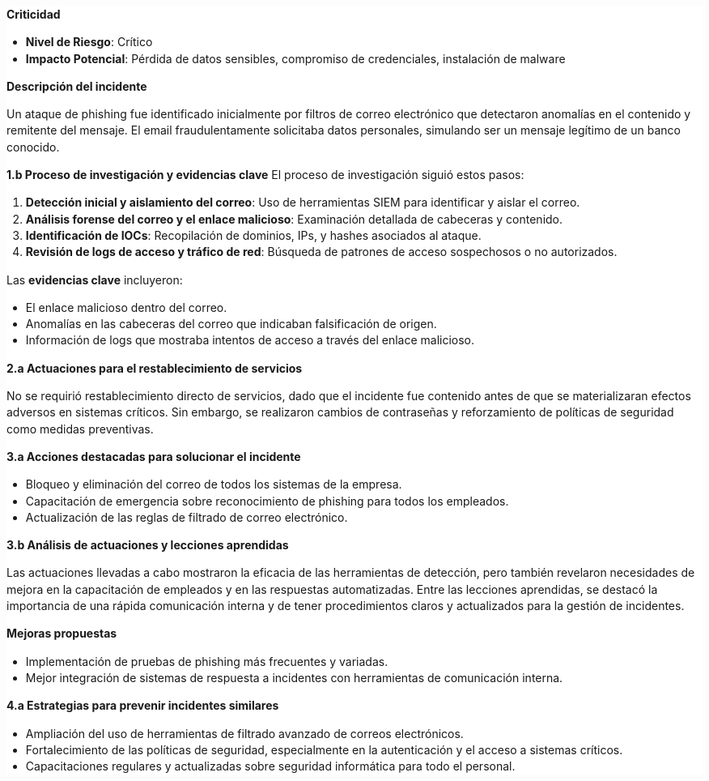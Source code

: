 **Criticidad** 

- **Nivel de Riesgo**: Crítico 
- **Impacto Potencial**: Pérdida de datos sensibles, compromiso de credenciales, instalación de malware 

**Descripción del incidente** 

Un ataque de phishing fue identificado inicialmente por filtros de correo electrónico que  detectaron  anomalías  en  el  contenido  y  remitente  del  mensaje.  El  email fraudulentamente solicitaba datos personales, simulando ser un mensaje legítimo de un banco conocido. 

**1.b Proceso de investigación y evidencias clave** El proceso de investigación siguió estos pasos: 

1. **Detección inicial y aislamiento del correo**: Uso de herramientas SIEM para identificar y aislar el correo. 
1. **Análisis forense del correo y el enlace malicioso**: Examinación detallada de cabeceras y contenido. 
1. **Identificación de IOCs**: Recopilación de dominios, IPs, y hashes asociados al ataque. 
1. **Revisión de logs de acceso y tráfico de red**: Búsqueda de patrones de acceso sospechosos o no autorizados. 

Las **evidencias clave** incluyeron: 

- El enlace malicioso dentro del correo. 
- Anomalías en las cabeceras del correo que indicaban falsificación de origen. 
- Información de logs que mostraba intentos de acceso a través del enlace malicioso. 

**2.a Actuaciones para el restablecimiento de servicios** 

No  se  requirió  restablecimiento  directo  de  servicios,  dado  que  el  incidente  fue contenido antes de que se materializaran efectos adversos en sistemas críticos. Sin embargo,  se  realizaron  cambios  de  contraseñas  y  reforzamiento  de  políticas  de seguridad como medidas preventivas. 

**3.a Acciones destacadas para solucionar el incidente** 

- Bloqueo y eliminación del correo de todos los sistemas de la empresa. 
- Capacitación de emergencia sobre reconocimiento de phishing para todos los empleados. 
- Actualización de las reglas de filtrado de correo electrónico. 

**3.b Análisis de actuaciones y lecciones aprendidas** 

Las  actuaciones  llevadas  a  cabo  mostraron  la  eficacia  de  las  herramientas  de detección,  pero  también  revelaron  necesidades  de  mejora en  la  capacitación de empleados y en las respuestas automatizadas. Entre las lecciones aprendidas, se destacó la importancia de una rápida comunicación interna y de tener procedimientos claros y actualizados para la gestión de incidentes. 

**Mejoras propuestas** 

- Implementación de pruebas de phishing más frecuentes y variadas. 
- Mejor integración de sistemas de respuesta a incidentes con herramientas de comunicación interna. 

**4.a Estrategias para prevenir incidentes similares** 

- Ampliación  del  uso  de  herramientas  de  filtrado  avanzado  de  correos electrónicos. 
- Fortalecimiento de las políticas de seguridad, especialmente en la autenticación y el acceso a sistemas críticos. 
- Capacitaciones regulares y actualizadas sobre seguridad informática para todo el personal. 
